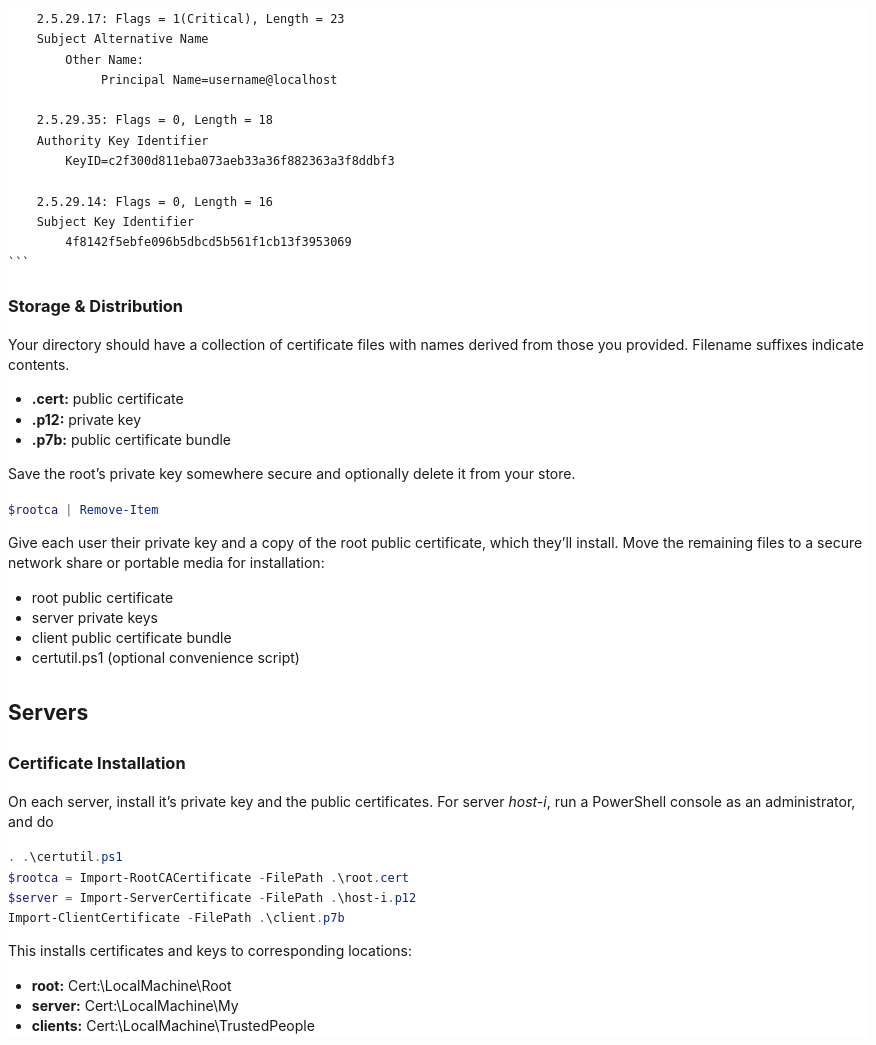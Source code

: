 		2.5.29.17: Flags = 1(Critical), Length = 23
		Subject Alternative Name
			Other Name:
				 Principal Name=username@localhost

		2.5.29.35: Flags = 0, Length = 18
		Authority Key Identifier
			KeyID=c2f300d811eba073aeb33a36f882363a3f8ddbf3

		2.5.29.14: Flags = 0, Length = 16
		Subject Key Identifier
			4f8142f5ebfe096b5dbcd5b561f1cb13f3953069
	```

### Storage & Distribution

Your directory should have a collection of certificate files with names derived from those you provided.
Filename suffixes indicate contents.

-   **.cert:** public certificate
-   **.p12:** private key
-   **.p7b:** public certificate bundle

Save the root’s private key somewhere secure and optionally delete it from your store.

```powershell
$rootca | Remove-Item
```

Give each user their private key and a copy of the root public certificate, which they’ll install.
Move the remaining files to a secure network share or portable media for installation:

-   root public certificate
-   server private keys
-   client public certificate bundle
-   certutil.ps1 (optional convenience script)

## Servers

### Certificate Installation

On each server, install it’s private key and the public certificates.
For server *host-i*, run a PowerShell console as an administrator, and do

```powershell
. .\certutil.ps1
$rootca = Import-RootCACertificate -FilePath .\root.cert
$server = Import-ServerCertificate -FilePath .\host-i.p12
Import-ClientCertificate -FilePath .\client.p7b
```

This installs certificates and keys to corresponding locations:

-   **root:** Cert:\LocalMachine\Root
-   **server:** Cert:\LocalMachine\My
-   **clients:** Cert:\LocalMachine\TrustedPeople
